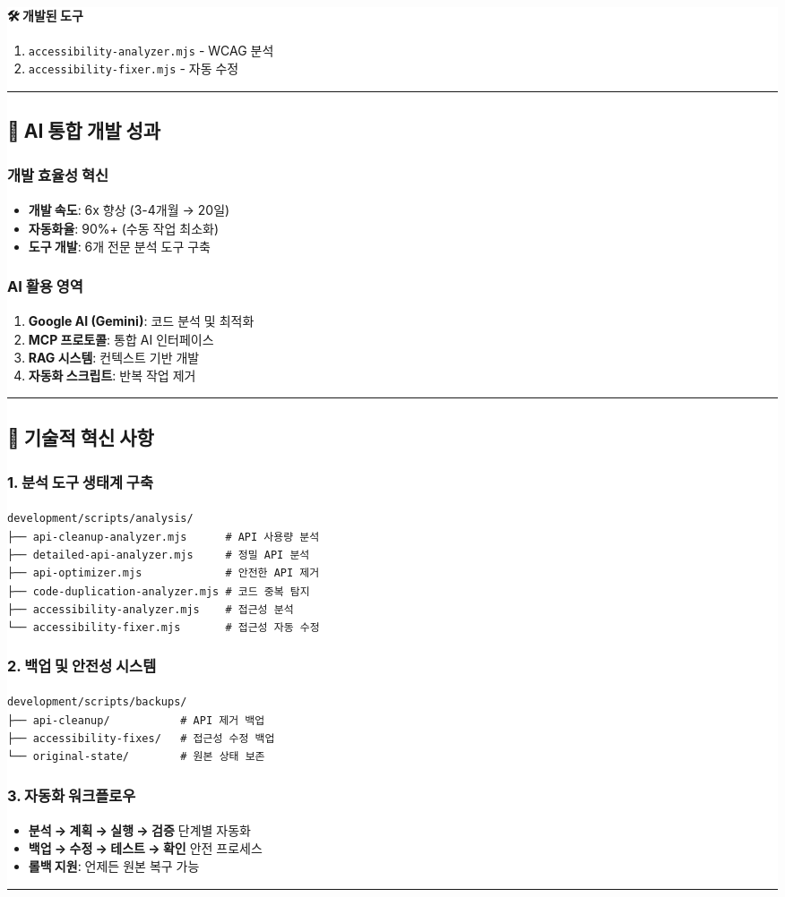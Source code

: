 #### 🛠️ 개발된 도구

1. `accessibility-analyzer.mjs` - WCAG 분석
2. `accessibility-fixer.mjs` - 자동 수정

---

## 🧠 AI 통합 개발 성과

### 개발 효율성 혁신

- **개발 속도**: 6x 향상 (3-4개월 → 20일)
- **자동화율**: 90%+ (수동 작업 최소화)
- **도구 개발**: 6개 전문 분석 도구 구축

### AI 활용 영역

1. **Google AI (Gemini)**: 코드 분석 및 최적화
2. **MCP 프로토콜**: 통합 AI 인터페이스
3. **RAG 시스템**: 컨텍스트 기반 개발
4. **자동화 스크립트**: 반복 작업 제거

---

## 🔧 기술적 혁신 사항

### 1. 분석 도구 생태계 구축

```
development/scripts/analysis/
├── api-cleanup-analyzer.mjs      # API 사용량 분석
├── detailed-api-analyzer.mjs     # 정밀 API 분석
├── api-optimizer.mjs             # 안전한 API 제거
├── code-duplication-analyzer.mjs # 코드 중복 탐지
├── accessibility-analyzer.mjs    # 접근성 분석
└── accessibility-fixer.mjs       # 접근성 자동 수정
```

### 2. 백업 및 안전성 시스템

```
development/scripts/backups/
├── api-cleanup/           # API 제거 백업
├── accessibility-fixes/   # 접근성 수정 백업
└── original-state/        # 원본 상태 보존
```

### 3. 자동화 워크플로우

- **분석 → 계획 → 실행 → 검증** 단계별 자동화
- **백업 → 수정 → 테스트 → 확인** 안전 프로세스
- **롤백 지원**: 언제든 원본 복구 가능

---